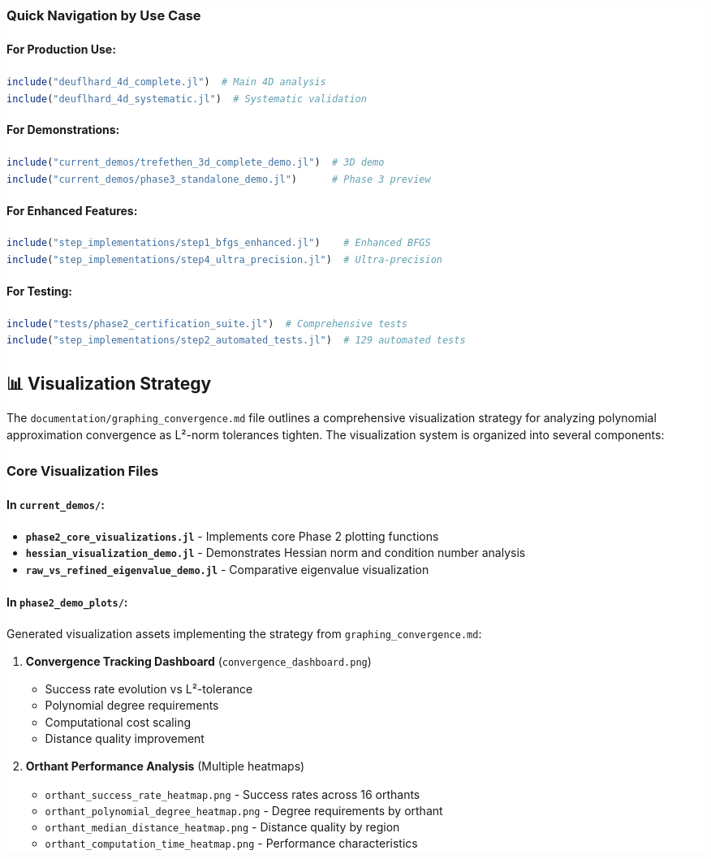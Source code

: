 ### **Quick Navigation by Use Case**

#### **For Production Use:**
```julia
include("deuflhard_4d_complete.jl")  # Main 4D analysis
include("deuflhard_4d_systematic.jl")  # Systematic validation
```

#### **For Demonstrations:**
```julia
include("current_demos/trefethen_3d_complete_demo.jl")  # 3D demo
include("current_demos/phase3_standalone_demo.jl")      # Phase 3 preview
```

#### **For Enhanced Features:**
```julia
include("step_implementations/step1_bfgs_enhanced.jl")    # Enhanced BFGS
include("step_implementations/step4_ultra_precision.jl")  # Ultra-precision
```

#### **For Testing:**
```julia
include("tests/phase2_certification_suite.jl")  # Comprehensive tests
include("step_implementations/step2_automated_tests.jl")  # 129 automated tests
```

## 📊 Visualization Strategy

The `documentation/graphing_convergence.md` file outlines a comprehensive visualization strategy for analyzing polynomial approximation convergence as L²-norm tolerances tighten. The visualization system is organized into several components:

### **Core Visualization Files**

#### **In `current_demos/`:**
- **`phase2_core_visualizations.jl`** - Implements core Phase 2 plotting functions
- **`hessian_visualization_demo.jl`** - Demonstrates Hessian norm and condition number analysis
- **`raw_vs_refined_eigenvalue_demo.jl`** - Comparative eigenvalue visualization

#### **In `phase2_demo_plots/`:**
Generated visualization assets implementing the strategy from `graphing_convergence.md`:

1. **Convergence Tracking Dashboard** (`convergence_dashboard.png`)
   - Success rate evolution vs L²-tolerance  
   - Polynomial degree requirements
   - Computational cost scaling
   - Distance quality improvement

2. **Orthant Performance Analysis** (Multiple heatmaps)
   - `orthant_success_rate_heatmap.png` - Success rates across 16 orthants
   - `orthant_polynomial_degree_heatmap.png` - Degree requirements by orthant
   - `orthant_median_distance_heatmap.png` - Distance quality by region
   - `orthant_computation_time_heatmap.png` - Performance characteristics
